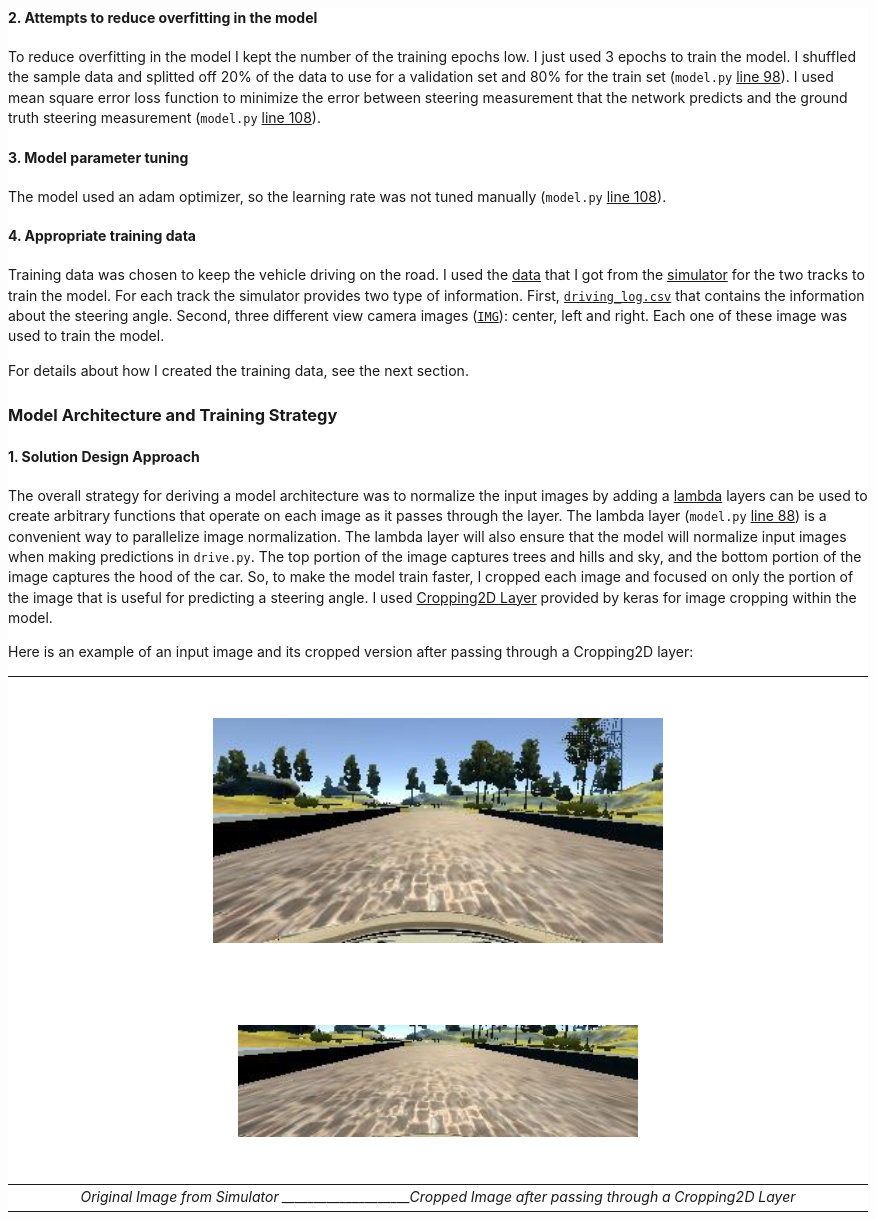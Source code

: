 #### 2. Attempts to reduce overfitting in the model

To reduce overfitting in the model I kept the number of the training epochs low. I just used 3 epochs to train the model. I shuffled the sample data and splitted off 20% of the data to use for a validation set and 80% for the train set (`model.py` [line 98](https://github.com/aliasaswad/CarND-Behavioral-Cloning-P4/blob/master/model.py#L98)). I used mean square error loss function to minimize the error between steering measurement that the network predicts and the ground truth steering measurement (`model.py` [line 108](https://github.com/aliasaswad/CarND-Behavioral-Cloning-P4/blob/master/model.py#L108)).

#### 3. Model parameter tuning

The model used an adam optimizer, so the learning rate was not tuned manually (`model.py` [line 108](https://github.com/aliasaswad/CarND-Behavioral-Cloning-P4/blob/master/model.py#L108)).

#### 4. Appropriate training data

Training data was chosen to keep the vehicle driving on the road. I used the [data](https://github.com/aliasaswad/CarND-Behavioral-Cloning-P4/tree/master/data) that I got from the [simulator](https://github.com/aliasaswad/Self-Driving-Car-Simulator) for the two tracks to train the model. For each track the simulator provides two type of information. First, [`driving_log.csv`](https://github.com/aliasaswad/CarND-Behavioral-Cloning-P4/blob/master/data/driving_log.csv) that contains the information about the steering angle. Second, three different view camera images ([`IMG`](https://github.com/aliasaswad/CarND-Behavioral-Cloning-P4/tree/master/data/IMG)): center, left and right. Each one of these image was used to train the model.

For details about how I created the training data, see the next section. 

### Model Architecture and Training Strategy

#### 1. Solution Design Approach

The overall strategy for deriving a model architecture was to normalize the input images by adding a [lambda](https://keras.io/api/layers/core_layers/) layers can be used to create arbitrary functions that operate on each image as it passes through the layer. The lambda layer (`model.py` [line 88](https://github.com/aliasaswad/CarND-Behavioral-Cloning-P4/blob/master/model.py#L88)) is a convenient way to parallelize image normalization. The lambda layer will also ensure that the model will normalize input images when making predictions in `drive.py`.
The top portion of the image captures trees and hills and sky, and the bottom portion of the image captures the hood of the car. So, to make the model train faster, I cropped each image and focused on only the portion of the image that is useful for predicting a steering angle. I used [Cropping2D Layer](https://keras.io/api/layers/convolution_layers/) provided by keras for image cropping within the model.

Here is an example of an input image and its cropped version after passing through a Cropping2D layer:

|<img src="./readme_writeup/original_image_from_sim.jpg" width="450" height="300" align="center"/> <img src="./readme_writeup/cropped_image.jpg" width="400" height="200" align="center"/> 
|:--:| 
|*Original Image from Simulator ____________________Cropped Image after passing through a Cropping2D Layer*|
 